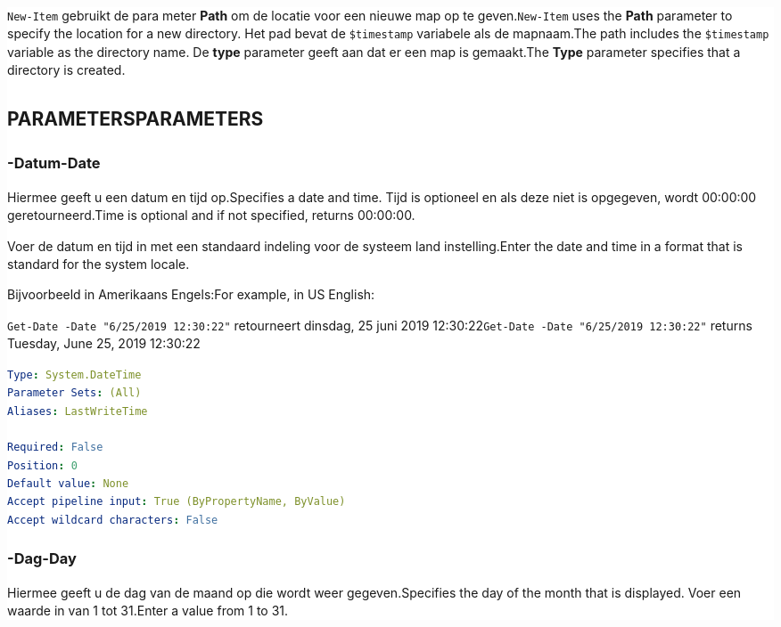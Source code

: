 <span data-ttu-id="ce1fd-177">`New-Item` gebruikt de para meter **Path** om de locatie voor een nieuwe map op te geven.</span><span class="sxs-lookup"><span data-stu-id="ce1fd-177">`New-Item` uses the **Path** parameter to specify the location for a new directory.</span></span> <span data-ttu-id="ce1fd-178">Het pad bevat de `$timestamp` variabele als de mapnaam.</span><span class="sxs-lookup"><span data-stu-id="ce1fd-178">The path includes the `$timestamp` variable as the directory name.</span></span> <span data-ttu-id="ce1fd-179">De **type** parameter geeft aan dat er een map is gemaakt.</span><span class="sxs-lookup"><span data-stu-id="ce1fd-179">The **Type** parameter specifies that a directory is created.</span></span>

## <span data-ttu-id="ce1fd-180">PARAMETERS</span><span class="sxs-lookup"><span data-stu-id="ce1fd-180">PARAMETERS</span></span>

### <span data-ttu-id="ce1fd-181">-Datum</span><span class="sxs-lookup"><span data-stu-id="ce1fd-181">-Date</span></span>

<span data-ttu-id="ce1fd-182">Hiermee geeft u een datum en tijd op.</span><span class="sxs-lookup"><span data-stu-id="ce1fd-182">Specifies a date and time.</span></span> <span data-ttu-id="ce1fd-183">Tijd is optioneel en als deze niet is opgegeven, wordt 00:00:00 geretourneerd.</span><span class="sxs-lookup"><span data-stu-id="ce1fd-183">Time is optional and if not specified, returns 00:00:00.</span></span>

<span data-ttu-id="ce1fd-184">Voer de datum en tijd in met een standaard indeling voor de systeem land instelling.</span><span class="sxs-lookup"><span data-stu-id="ce1fd-184">Enter the date and time in a format that is standard for the system locale.</span></span>

<span data-ttu-id="ce1fd-185">Bijvoorbeeld in Amerikaans Engels:</span><span class="sxs-lookup"><span data-stu-id="ce1fd-185">For example, in US English:</span></span>

<span data-ttu-id="ce1fd-186">`Get-Date -Date "6/25/2019 12:30:22"` retourneert dinsdag, 25 juni 2019 12:30:22</span><span class="sxs-lookup"><span data-stu-id="ce1fd-186">`Get-Date -Date "6/25/2019 12:30:22"` returns Tuesday, June 25, 2019 12:30:22</span></span>

```yaml
Type: System.DateTime
Parameter Sets: (All)
Aliases: LastWriteTime

Required: False
Position: 0
Default value: None
Accept pipeline input: True (ByPropertyName, ByValue)
Accept wildcard characters: False
```

### <span data-ttu-id="ce1fd-187">-Dag</span><span class="sxs-lookup"><span data-stu-id="ce1fd-187">-Day</span></span>

<span data-ttu-id="ce1fd-188">Hiermee geeft u de dag van de maand op die wordt weer gegeven.</span><span class="sxs-lookup"><span data-stu-id="ce1fd-188">Specifies the day of the month that is displayed.</span></span> <span data-ttu-id="ce1fd-189">Voer een waarde in van 1 tot 31.</span><span class="sxs-lookup"><span data-stu-id="ce1fd-189">Enter a value from 1 to 31.</span></span>
